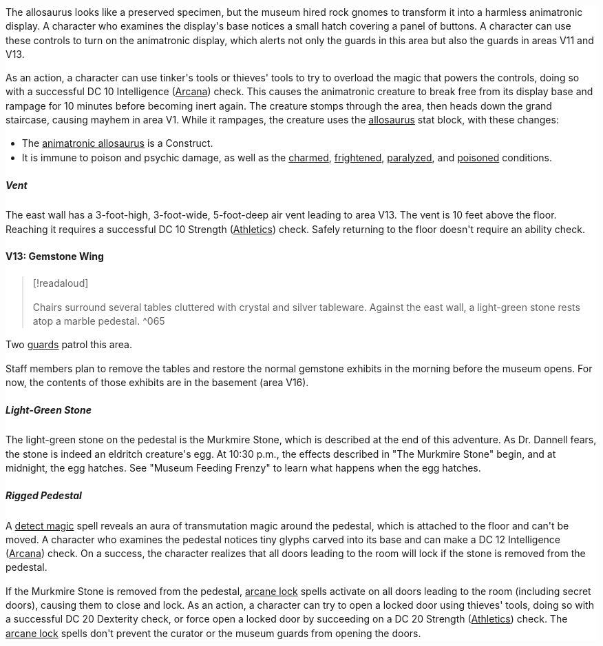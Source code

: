 The allosaurus looks like a preserved specimen, but the museum hired rock gnomes to transform it into a harmless animatronic display. A character who examines the display's base notices a small hatch covering a panel of buttons. A character can use these controls to turn on the animatronic display, which alerts not only the guards in this area but also the guards in areas V11 and V13.

As an action, a character can use tinker's tools or thieves' tools to try to overload the magic that powers the controls, doing so with a successful DC 10 Intelligence ([Arcana](/3-Mechanics/CLI/Rules/skills.md#Arcana)) check. This causes the animatronic creature to break free from its display base and rampage for 10 minutes before becoming inert again. The creature stomps through the area, then heads down the grand staircase, causing mayhem in area V1. While it rampages, the creature uses the [allosaurus](/3-Mechanics/CLI/Compendium/bestiary/beast/allosaurus.md) stat block, with these changes:

- The [animatronic allosaurus](/3-Mechanics/CLI/Compendium/bestiary/construct/animatronic-allosaurus-kftgv.md) is a Construct.  
- It is immune to poison and psychic damage, as well as the [charmed](/3-Mechanics/CLI/Rules/conditions.md#Charmed), [frightened](/3-Mechanics/CLI/Rules/conditions.md#Frightened), [paralyzed](/3-Mechanics/CLI/Rules/conditions.md#Paralyzed), and [poisoned](/3-Mechanics/CLI/Rules/conditions.md#Poisoned) conditions.  

##### Vent

The east wall has a 3-foot-high, 3-foot-wide, 5-foot-deep air vent leading to area V13. The vent is 10 feet above the floor. Reaching it requires a successful DC 10 Strength ([Athletics](/3-Mechanics/CLI/Rules/skills.md#Athletics)) check. Safely returning to the floor doesn't require an ability check.

#### V13: Gemstone Wing

> [!readaloud] 
> 
> Chairs surround several tables cluttered with crystal and silver tableware. Against the east wall, a light-green stone rests atop a marble pedestal.
^065

Two [guards](/3-Mechanics/CLI/Compendium/bestiary/humanoid/guard.md) patrol this area.

Staff members plan to remove the tables and restore the normal gemstone exhibits in the morning before the museum opens. For now, the contents of those exhibits are in the basement (area V16).

##### Light-Green Stone

The light-green stone on the pedestal is the Murkmire Stone, which is described at the end of this adventure. As Dr. Dannell fears, the stone is indeed an eldritch creature's egg. At 10:30 p.m., the effects described in "The Murkmire Stone" begin, and at midnight, the egg hatches. See "Museum Feeding Frenzy" to learn what happens when the egg hatches.

##### Rigged Pedestal

A [detect magic](/3-Mechanics/CLI/Compendium/spells/detect-magic.md) spell reveals an aura of transmutation magic around the pedestal, which is attached to the floor and can't be moved. A character who examines the pedestal notices tiny glyphs carved into its base and can make a DC 12 Intelligence ([Arcana](/3-Mechanics/CLI/Rules/skills.md#Arcana)) check. On a success, the character realizes that all doors leading to the room will lock if the stone is removed from the pedestal.

If the Murkmire Stone is removed from the pedestal, [arcane lock](/3-Mechanics/CLI/Compendium/spells/arcane-lock.md) spells activate on all doors leading to the room (including secret doors), causing them to close and lock. As an action, a character can try to open a locked door using thieves' tools, doing so with a successful DC 20 Dexterity check, or force open a locked door by succeeding on a DC 20 Strength ([Athletics](/3-Mechanics/CLI/Rules/skills.md#Athletics)) check. The [arcane lock](/3-Mechanics/CLI/Compendium/spells/arcane-lock.md) spells don't prevent the curator or the museum guards from opening the doors.

